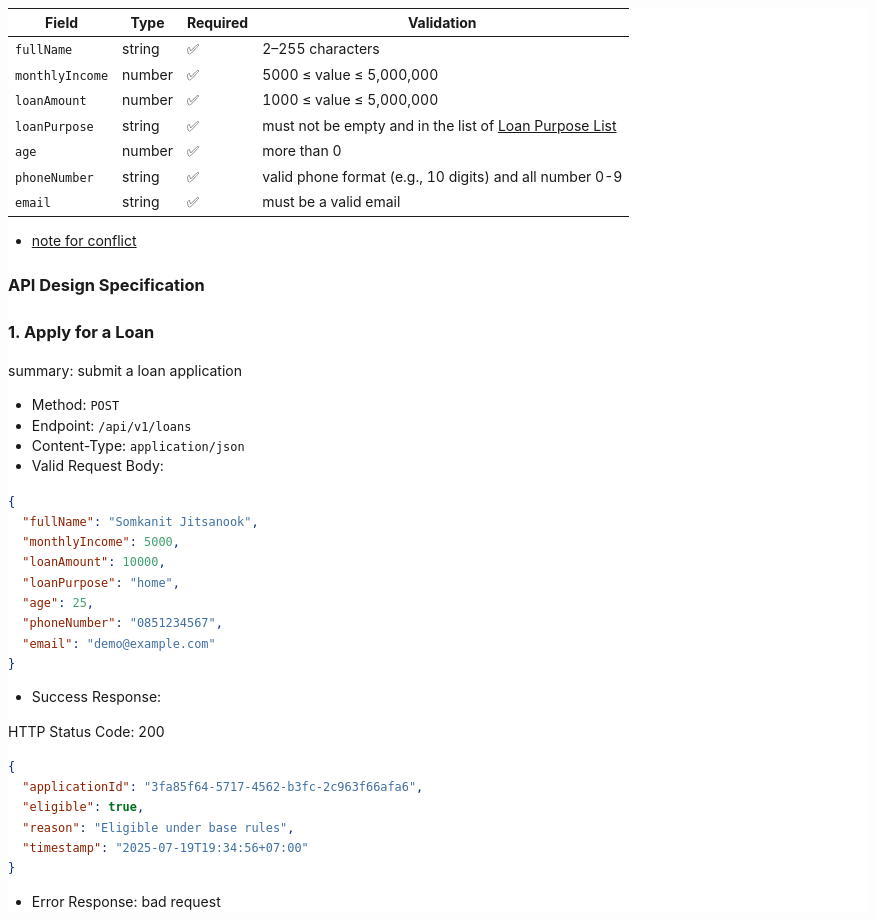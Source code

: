 | Field           | Type   | Required | Validation                                              |
|-----------------|--------|----------|---------------------------------------------------------|
| `fullName`      | string | ✅        | 2–255 characters                                        |
| `monthlyIncome` | number | ✅        | 5000 ≤ value ≤ 5,000,000                                |
| `loanAmount`    | number | ✅        | 1000 ≤ value ≤ 5,000,000                                |
| `loanPurpose`   | string | ✅        | must not be empty and in the list of [Loan Purpose List](#loan-purpose-list)                                       |
| `age`           | number | ✅        | more than 0                                           |
| `phoneNumber`   | string | ✅        | valid phone format (e.g., 10 digits) and all number 0-9|
| `email`         | string | ✅        | must be a valid email                                   |

- [note for conflict](#some-conflict)


### API Design Specification

### 1. Apply for a Loan

summary: submit a loan application

- Method: `POST`
- Endpoint: `/api/v1/loans`
- Content-Type: `application/json`
- Valid Request Body:

```json
{
  "fullName": "Somkanit Jitsanook",
  "monthlyIncome": 5000,
  "loanAmount": 10000,
  "loanPurpose": "home",
  "age": 25,
  "phoneNumber": "0851234567",
  "email": "demo@example.com"
}
```

- Success Response:

HTTP Status Code: 200

```json
{
  "applicationId": "3fa85f64-5717-4562-b3fc-2c963f66afa6",
  "eligible": true,
  "reason": "Eligible under base rules",
  "timestamp": "2025-07-19T19:34:56+07:00"
}
```

- Error Response: bad request
